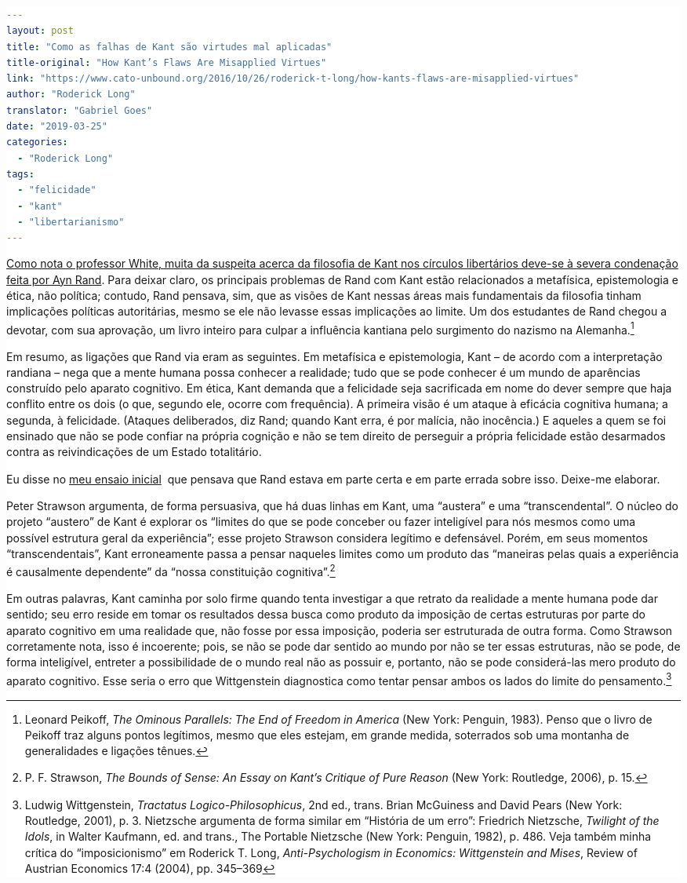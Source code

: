 ```yaml
---
layout: post
title: "Como as falhas de Kant são virtudes mal aplicadas"
title-original: "How Kant’s Flaws Are Misapplied Virtues"
link: "https://www.cato-unbound.org/2016/10/26/roderick-t-long/how-kants-flaws-are-misapplied-virtues"
author: "Roderick Long"
translator: "Gabriel Goes"
date: "2019-03-25"
categories:   
  - "Roderick Long"
tags: 
  - "felicidade"
  - "kant"
  - "libertarianismo"
---
```


[Como nota o professor White, muita da suspeita acerca da filosofia de Kant nos círculos libertários deve-se à severa condenação feita por Ayn Rand](https://www.cato-unbound.org/2016/10/10/mark-d-white/defending-kants-classical-liberalism). Para deixar claro, os principais problemas de Rand com Kant estão relacionados a metafísica, epistemologia e ética, não política; contudo, Rand pensava, sim, que as visões de Kant nessas áreas mais fundamentais da filosofia tinham implicações políticas autoritárias, mesmo se ele não levasse essas implicações ao limite. Um dos estudantes de Rand chegou a devotar, com sua aprovação, um livro inteiro para culpar a influência kantiana pelo surgimento do nazismo na Alemanha.[^1]

Em resumo, as ligações que Rand via eram as seguintes. Em metafísica e epistemologia, Kant – de acordo com a interpretação randiana – nega que a mente humana possa conhecer a realidade; tudo que se pode conhecer é um mundo de aparências construído pelo aparato cognitivo. Em ética, Kant demanda que a felicidade seja sacrificada em nome do dever sempre que haja conflito entre os dois (o que, segundo ele, ocorre com frequência). A primeira visão é um ataque à eficácia cognitiva humana; a segunda, à felicidade. (Ataques deliberados, diz Rand; quando Kant erra, é por malícia, não inocência.) E aqueles a quem se foi ensinado que não se pode confiar na própria cognição e não se tem direito de perseguir a própria felicidade estão desarmados contra as reivindicações de um Estado totalitário.

Eu disse no [meu ensaio inicial](http://sociedadeaberta.com.br/kant-liberal-iliberal-ou-ambos/)  que pensava que Rand estava em parte certa e em parte errada sobre isso. Deixe-me elaborar.

Peter Strawson argumenta, de forma persuasiva, que há duas linhas em Kant, uma “austera” e uma “transcendental”. O núcleo do projeto “austero” de Kant é explorar os “limites do que se pode conceber ou fazer inteligível para nós mesmos como uma possível estrutura geral da experiência”; esse projeto Strawson considera legítimo e defensável. Porém, em seus momentos “transcendentais”, Kant erroneamente passa a pensar naqueles limites como um produto das “maneiras pelas quais a experiência é causalmente dependente” da “nossa constituição cognitiva”.[^2]

Em outras palavras, Kant caminha por solo firme quando tenta investigar a que retrato da realidade a mente humana pode dar sentido; seu erro reside em tomar os resultados dessa busca como produto da imposição de certas estruturas por parte do aparato cognitivo em uma realidade que, não fosse por essa imposição, poderia ser estruturada de outra forma. Como Strawson corretamente nota, isso é incoerente; pois, se não se pode dar sentido ao mundo por não se ter essas estruturas, não se pode, de forma inteligível, entreter a possibilidade de o mundo real não as possuir e, portanto, não se pode considerá-las mero produto do aparato cognitivo. Esse seria o erro que Wittgenstein diagnostica como tentar pensar ambos os lados do limite do pensamento.[^3]


[^1]: Leonard Peikoff, _The Ominous Parallels: The End of Freedom in America_ (New York: Penguin, 1983). Penso que o livro de Peikoff traz alguns pontos legítimos, mesmo que eles estejam, em grande medida, soterrados sob uma montanha de generalidades e ligações tênues.
[^2]: P. F. Strawson, _The Bounds of Sense: An Essay on Kant’s Critique of Pure Reason_ (New York: Routledge, 2006), p. 15.
[^3]: Ludwig Wittgenstein, _Tractatus Logico-Philosophicus_, 2nd ed., trans. Brian McGuiness and David Pears (New York: Routledge, 2001), p. 3. Nietzsche argumenta de forma similar em “História de um erro”: Friedrich Nietzsche, _Twilight of the Idols_, in Walter Kaufmann, ed. and trans., The Portable Nietzsche (New York: Penguin, 1982), p. 486. Veja também minha crítica do “imposicionismo” em Roderick T. Long, _Anti-Psychologism in Economics: Wittgenstein and Mises_, Review of Austrian Economics 17:4 (2004), pp. 345–369
[^4]: Embora a visão da própria Rand da natureza da cor seja desconfortável e desnecessariamente próxima à linha transcendental de Kant: veja Roderick T. Long, _Rand, Kant, and the Objectivity of Colour_, Auburn Philosophy Club Forum on Philosophy and Colour (22 February 2012)
[^5]: Murray N. Rothbard, "Por uma nova Liberdade: O Manifesto Libertário", 2nd ed. (Auburn AL: Mises Institute, 2006), p. 31.
[^6]: Kant, _Metaphysics of Morals_ Intro II, p. 43/215.
[^7]: Roderick T. Long, “[Economia e seus pressupostos éticos](./economia-e-seus-pressupostos-eticos/)” Mises Daily (20 May 2006)
[^8]: Os epicuristas deveras parecem tratar a felicidade como um estado subjetivo de prazer, além de tomar a moralidade como um meio instrumental, em vez de constitutivo, para esse estado – embora também afirmem que enquanto a moralidade é inicialmente escolhida por razões estratégicas, ela acaba por ser valorizada, de forma bastante apropriada, por si mesma. A interpretação dos textos relevantes é controversa.
[^9]: Aristotle, _[Nicomachean Ethics](http://oll.libertyfund.org/titles/903#Aristotle_0328_40)_ I.5
[^10]: Para detalhes, veja Roderick T. Long, [_Eudaimonism and Non-Aggression_,](http://bleedingheartlibertarians.com/2013/04/eudaimonism-and-non-aggression/) Bleeding Heart Libertarians (30 April 2013)
[^11]: Immanuel Kant, _Lectures on Ethics_, eds. Peter Heath and J. B. Schneewind (Cambridge: Cambridge University Press, 1997), 27:247-250, pp. 44-46.
[^12]: Para uma prova de que Rand vacila entre as descrições instrumental e constitutiva da relação entre moralidade e interesse próprio, veja Roderick T. Long, _Reason and Value: Aristotle versus Rand_ (Poughkeepsie: Objectivist Center, 2000); para uma prova de que ela similarmente vacila entre as descrições causal e conceitual da relação entre moralidade e interesse próprio, veja Eric Mack, “_Problematic Arguments in Randian Ethics,_” Journal of Ayn Rand Studies 5.1 (Fall 2003), pp.1-66; _More Problematic Arguments in Randian Ethics,_ Journal of Ayn Rand Studies 7.2 (Spring 2006), pp. 287-307. Rand negava a existência de verdades conceituais _a priori_, mas, na realidade, a estrutura de sua filosofia deixa brechas para elas; veja Roderick T. Long, _Praxeology: Who Needs It,_ Journal of Ayn Rand Studies 6.2 (Spring 2005), pp. 299-316 e _Reference and Necessity: A Rand-Kripke Synthesis?,_ Journal of Ayn Rand Studies 7.1 (Fall 2005), pp. 209-228.